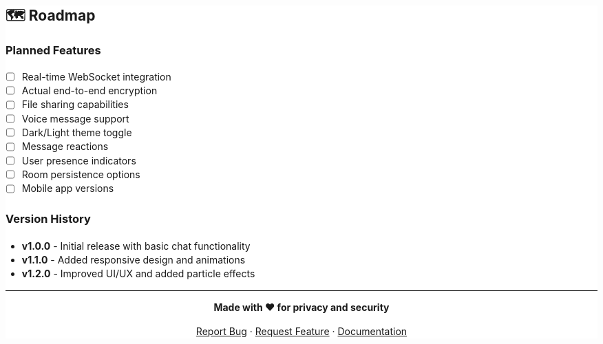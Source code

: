 ## 🗺️ Roadmap

### Planned Features
- [ ] Real-time WebSocket integration
- [ ] Actual end-to-end encryption
- [ ] File sharing capabilities
- [ ] Voice message support
- [ ] Dark/Light theme toggle
- [ ] Message reactions
- [ ] User presence indicators
- [ ] Room persistence options
- [ ] Mobile app versions

### Version History
- **v1.0.0** - Initial release with basic chat functionality
- **v1.1.0** - Added responsive design and animations
- **v1.2.0** - Improved UI/UX and added particle effects

---

<div align="center">

**Made with ❤️ for privacy and security**

[Report Bug](https://github.com/yourusername/securechat/issues) · [Request Feature](https://github.com/yourusername/securechat/issues) · [Documentation](https://github.com/yourusername/securechat/wiki)

</div>